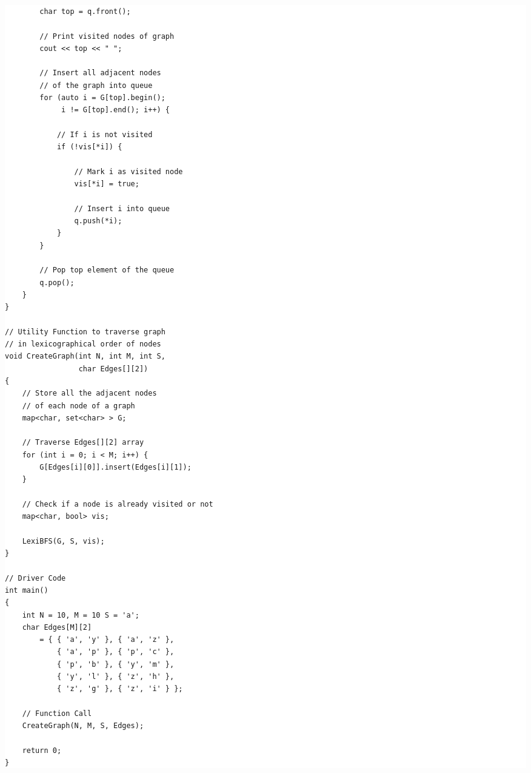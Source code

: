 ```
        char top = q.front();

        // Print visited nodes of graph
        cout << top << " ";

        // Insert all adjacent nodes
        // of the graph into queue
        for (auto i = G[top].begin();
             i != G[top].end(); i++) {

            // If i is not visited
            if (!vis[*i]) {

                // Mark i as visited node
                vis[*i] = true;

                // Insert i into queue
                q.push(*i);
            }
        }

        // Pop top element of the queue
        q.pop();
    }
}

// Utility Function to traverse graph
// in lexicographical order of nodes
void CreateGraph(int N, int M, int S,
                 char Edges[][2])
{
    // Store all the adjacent nodes
    // of each node of a graph
    map<char, set<char> > G;

    // Traverse Edges[][2] array
    for (int i = 0; i < M; i++) {
        G[Edges[i][0]].insert(Edges[i][1]);
    }

    // Check if a node is already visited or not
    map<char, bool> vis;

    LexiBFS(G, S, vis);
}

// Driver Code
int main()
{
    int N = 10, M = 10 S = 'a';
    char Edges[M][2]
        = { { 'a', 'y' }, { 'a', 'z' },
            { 'a', 'p' }, { 'p', 'c' },
            { 'p', 'b' }, { 'y', 'm' },
            { 'y', 'l' }, { 'z', 'h' },
            { 'z', 'g' }, { 'z', 'i' } };

    // Function Call
    CreateGraph(N, M, S, Edges);

    return 0;
}
```